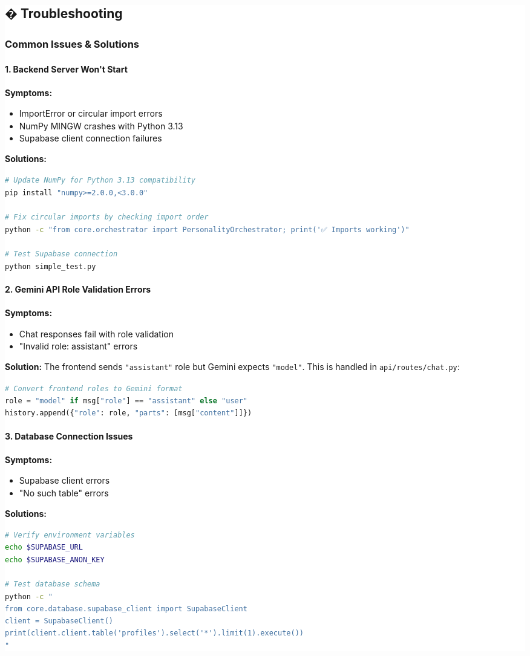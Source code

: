 ## � Troubleshooting

### Common Issues & Solutions

#### 1. Backend Server Won't Start
**Symptoms:** 
- ImportError or circular import errors
- NumPy MINGW crashes with Python 3.13
- Supabase client connection failures

**Solutions:**
```bash
# Update NumPy for Python 3.13 compatibility
pip install "numpy>=2.0.0,<3.0.0"

# Fix circular imports by checking import order
python -c "from core.orchestrator import PersonalityOrchestrator; print('✅ Imports working')"

# Test Supabase connection
python simple_test.py
```

#### 2. Gemini API Role Validation Errors
**Symptoms:**
- Chat responses fail with role validation
- "Invalid role: assistant" errors

**Solution:**
The frontend sends `"assistant"` role but Gemini expects `"model"`. This is handled in `api/routes/chat.py`:

```python
# Convert frontend roles to Gemini format
role = "model" if msg["role"] == "assistant" else "user"
history.append({"role": role, "parts": [msg["content"]]})
```

#### 3. Database Connection Issues
**Symptoms:**
- Supabase client errors
- "No such table" errors

**Solutions:**
```bash
# Verify environment variables
echo $SUPABASE_URL
echo $SUPABASE_ANON_KEY

# Test database schema
python -c "
from core.database.supabase_client import SupabaseClient
client = SupabaseClient()
print(client.client.table('profiles').select('*').limit(1).execute())
"
```
